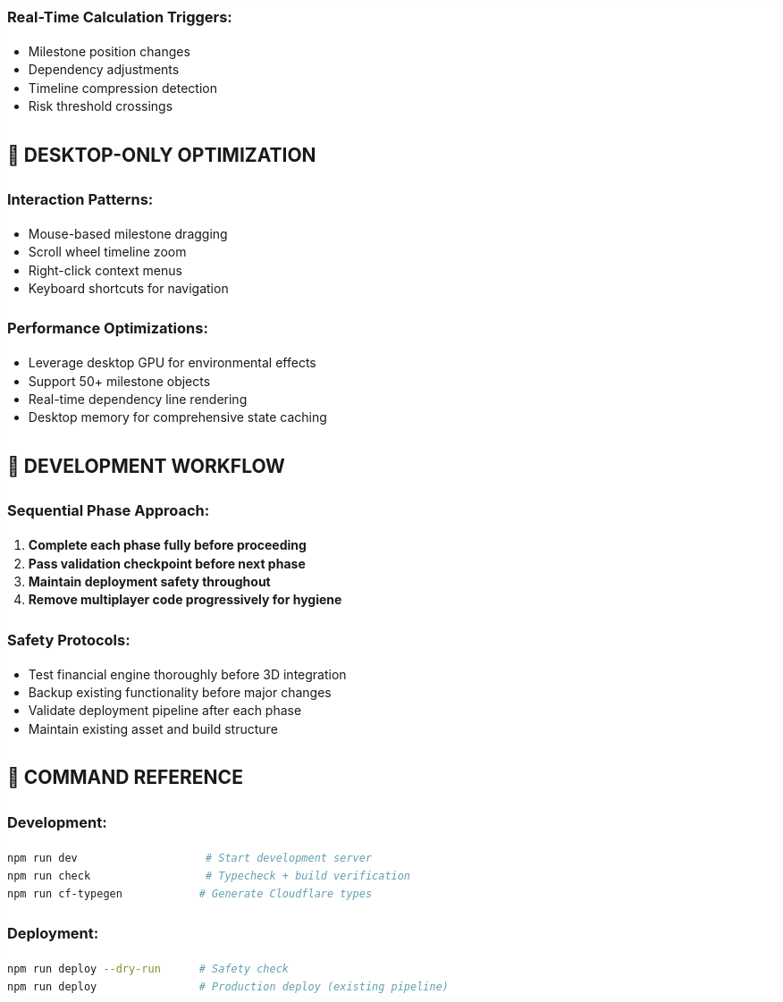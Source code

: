 ### Real-Time Calculation Triggers:
- Milestone position changes
- Dependency adjustments
- Timeline compression detection
- Risk threshold crossings

## 🎯 DESKTOP-ONLY OPTIMIZATION

### Interaction Patterns:
- Mouse-based milestone dragging
- Scroll wheel timeline zoom
- Right-click context menus
- Keyboard shortcuts for navigation

### Performance Optimizations:
- Leverage desktop GPU for environmental effects
- Support 50+ milestone objects
- Real-time dependency line rendering
- Desktop memory for comprehensive state caching

## 🔄 DEVELOPMENT WORKFLOW

### Sequential Phase Approach:
1. **Complete each phase fully before proceeding**
2. **Pass validation checkpoint before next phase**
3. **Maintain deployment safety throughout**
4. **Remove multiplayer code progressively for hygiene**

### Safety Protocols:
- Test financial engine thoroughly before 3D integration
- Backup existing functionality before major changes
- Validate deployment pipeline after each phase
- Maintain existing asset and build structure

## 📝 COMMAND REFERENCE

### Development:
```bash
npm run dev                    # Start development server
npm run check                  # Typecheck + build verification
npm run cf-typegen            # Generate Cloudflare types
```

### Deployment:
```bash
npm run deploy --dry-run      # Safety check
npm run deploy                # Production deploy (existing pipeline)
```
